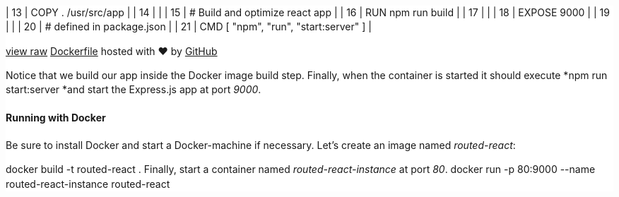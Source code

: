| 13  | COPY . /usr/src/app |
| 14  |     |
| 15  | # Build and optimize react app |
| 16  | RUN npm run build |
| 17  |     |
| 18  | EXPOSE 9000 |
| 19  |     |
| 20  | # defined in package.json |
| 21  | CMD [ "npm", "run", "start:server" ] |

 [view raw](https://gist.github.com/mrpatiwi/f264caaf0e47661ea21986e0b674955a/raw/6cf8ed1ff13d08a088bd1d1730d3f6aa885f3e8f/Dockerfile)  [Dockerfile](https://gist.github.com/mrpatiwi/f264caaf0e47661ea21986e0b674955a#file-dockerfile) hosted with ❤ by [GitHub](https://github.com/)

Notice that we build our app inside the Docker image build step. Finally, when the container is started it should execute *npm run start:server *and start the Express.js app at port *9000*.

#### Running with Docker

Be sure to install Docker and start a Docker-machine if necessary. Let’s create an image named *routed-react*:

docker build -t routed-react .
Finally, start a container named *routed-react-instance* at port *80*.
docker run -p 80:9000 --name routed-react-instance routed-react